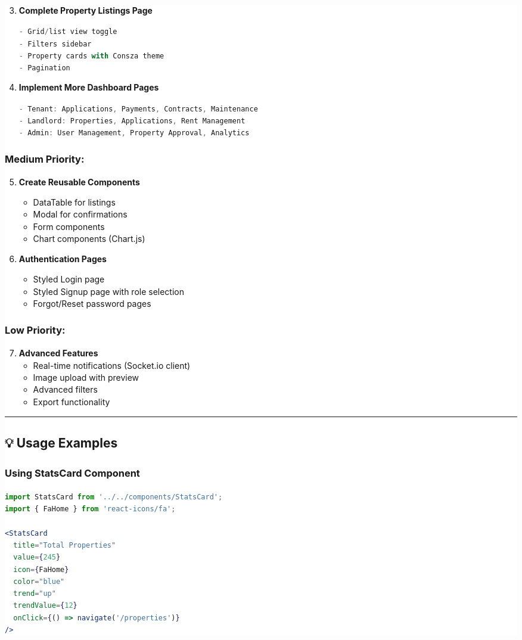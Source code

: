 3. **Complete Property Listings Page**
   ```jsx
   - Grid/list view toggle
   - Filters sidebar
   - Property cards with Consza theme
   - Pagination
   ```

4. **Implement More Dashboard Pages**
   ```jsx
   - Tenant: Applications, Payments, Contracts, Maintenance
   - Landlord: Properties, Applications, Rent Management
   - Admin: User Management, Property Approval, Analytics
   ```

### Medium Priority:

5. **Create Reusable Components**
   - DataTable for listings
   - Modal for confirmations
   - Form components
   - Chart components (Chart.js)

6. **Authentication Pages**
   - Styled Login page
   - Styled Signup page with role selection
   - Forgot/Reset password pages

### Low Priority:

7. **Advanced Features**
   - Real-time notifications (Socket.io client)
   - Image upload with preview
   - Advanced filters
   - Export functionality

---

## 💡 Usage Examples

### Using StatsCard Component
```jsx
import StatsCard from '../../components/StatsCard';
import { FaHome } from 'react-icons/fa';

<StatsCard
  title="Total Properties"
  value={245}
  icon={FaHome}
  color="blue"
  trend="up"
  trendValue={12}
  onClick={() => navigate('/properties')}
/>
```
